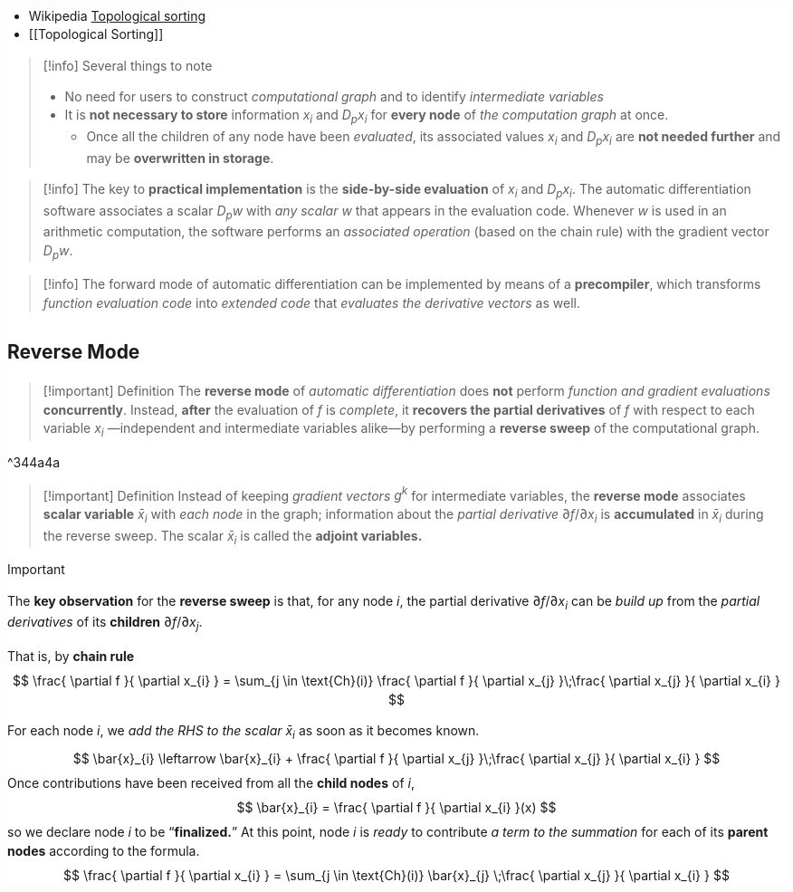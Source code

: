 - Wikipedia [Topological sorting](https://en.wikipedia.org/wiki/Topological_sorting)
- [[Topological Sorting]]

>[!info]
>Several things to note
>- No need for users to construct *computational graph* and to identify *intermediate variables*
>- It is **not necessary to store** information $x_{i}$ and $D_{p}x_{i}$ for **every node** of *the computation graph* at once.
>	- Once all the children of any node have been *evaluated*, its associated values $x_{i}$ and $D_{p}x_{i}$  are **not needed further** and may be **overwritten in storage**.

>[!info]
>The key to **practical implementation** is the **side-by-side evaluation** of $x_{i}$ and $D_{p}x_{i}$. The automatic differentiation software associates a scalar $D_{p}w$ with *any scalar* $w$ that appears in the evaluation code. Whenever $w$ is used in an arithmetic computation, the software performs an *associated operation* (based on the chain rule) with the gradient vector $D_{p}w$.


>[!info]
>The forward mode of automatic differentiation can be implemented by means of a **precompiler**, which transforms *function evaluation code* into *extended code* that *evaluates the derivative vectors* as well.

## Reverse Mode

>[!important] Definition
>The **reverse mode** of *automatic differentiation* does **not** perform *function and gradient evaluations* **concurrently**. Instead, **after** the evaluation of $f$ is *complete*, it **recovers the partial derivatives** of $f$ with respect to each variable $x_{i}$ —independent and intermediate variables alike—by performing a **reverse sweep** of the computational graph.

^344a4a

>[!important] Definition
>Instead of keeping *gradient vectors* $g^{k}$ for intermediate variables, the **reverse mode** associates **scalar variable** $\bar{x}_{i}$ with *each node* in the graph; information about the *partial derivative* $\partial f / \partial x_{i}$ is **accumulated** in  $\bar{x}_{i}$ during the reverse sweep. The scalar $\bar{x}_{i}$ is called the **adjoint variables.**

>[!important]
>The **key observation** for the **reverse sweep** is that, for any node $i$, the partial derivative $\partial f / \partial x_{i}$  can be *build up* from the *partial derivatives* of its **children** $\partial f / \partial x_{j}$. 
>
>That is, by **chain rule**
>$$
> \frac{ \partial f }{ \partial x_{i} } = \sum_{j \in \text{Ch}(i)}  \frac{ \partial f }{ \partial x_{j} }\;\frac{ \partial x_{j} }{ \partial x_{i} }
>$$  
>
>For each node $i$, we *add the RHS to the scalar* $\bar{x}_{i}$ as soon as it becomes known.
>$$
> \bar{x}_{i} \leftarrow \bar{x}_{i} + \frac{ \partial f }{ \partial x_{j} }\;\frac{ \partial x_{j} }{ \partial x_{i} }
>$$
>Once contributions have been received from all the **child nodes** of $i$,
>$$
>\bar{x}_{i} = \frac{ \partial f }{ \partial x_{i} }(x) 
>$$
>so we declare node $i$ to be “**finalized.**” At this point, node $i$ is *ready* to contribute *a term to the summation* for each of its **parent nodes** according to the formula.
>$$
> \frac{ \partial f }{ \partial x_{i} } = \sum_{j \in \text{Ch}(i)}  \bar{x}_{j} \;\frac{ \partial x_{j} }{ \partial x_{i} }
>$$  
>